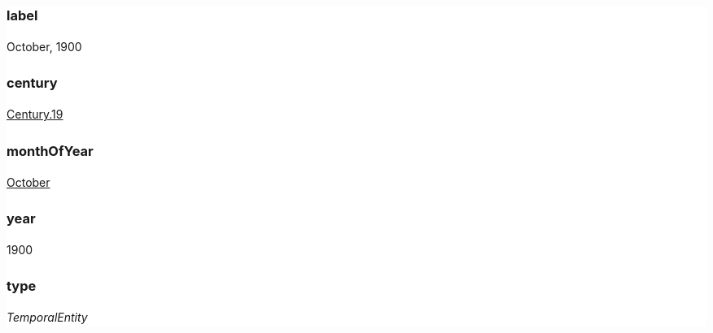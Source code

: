 ### label


October, 1900

### century


[Century.19](#Century.19)

### monthOfYear


[October](#October)

### year


1900

### type


*TemporalEntity*